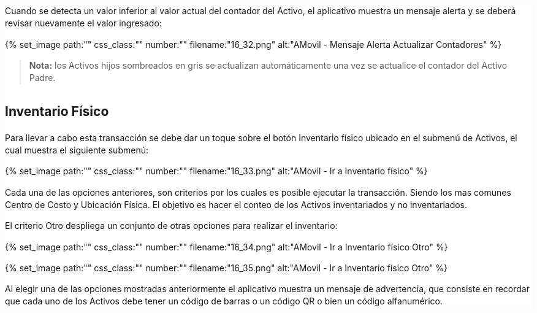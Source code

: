 Cuando se detecta un valor inferior al valor actual del contador del Activo, el aplicativo muestra un mensaje alerta y se deberá revisar nuevamente el valor ingresado:

{% set_image
  path:""
  css_class:""
  number:""
  filename:"16_32.png"
  alt:"AMovil - Mensaje Alerta Actualizar Contadores"
%}

> **Nota:** los Activos hijos sombreados en gris se actualizan automáticamente una vez se actualice el contador del Activo Padre.

## Inventario Físico 

Para llevar a cabo esta transacción se debe dar un toque sobre el botón <a class="btn cl-black bg-white bd-gray px-6"><span class="iconify cl-black" data-icon="mdi-format-list-bulleted-square"></span> Inventario físico </a> ubicado en el submenú de Activos, el cual muestra el siguiente submenú:

{% set_image
  path:""
  css_class:""
  number:""
  filename:"16_33.png"
  alt:"AMovil - Ir a Inventario físico"
%}

Cada una de las opciones anteriores, son criterios por los cuales es posible ejecutar la transacción. Siendo los mas comunes Centro de Costo y Ubicación Física. El objetivo es hacer el conteo de los Activos inventariados y no inventariados. 

El criterio <a class="btn cl-black bg-white bd-gray px-4"><span class="iconify cl-black" data-icon="mdi-text-search"></span> Otro</a>  despliega un conjunto de otras opciones para realizar el inventario:

{% set_image
  path:""
  css_class:""
  number:""
  filename:"16_34.png"
  alt:"AMovil - Ir a Inventario físico Otro"
%}

{% set_image
  path:""
  css_class:""
  number:""
  filename:"16_35.png"
  alt:"AMovil - Ir a Inventario físico Otro"
%}

Al elegir una de las opciones mostradas anteriormente el aplicativo muestra un mensaje de advertencia, que consiste en recordar que cada uno de los Activos debe tener un código de barras o un código QR o bien un código alfanumérico. 
